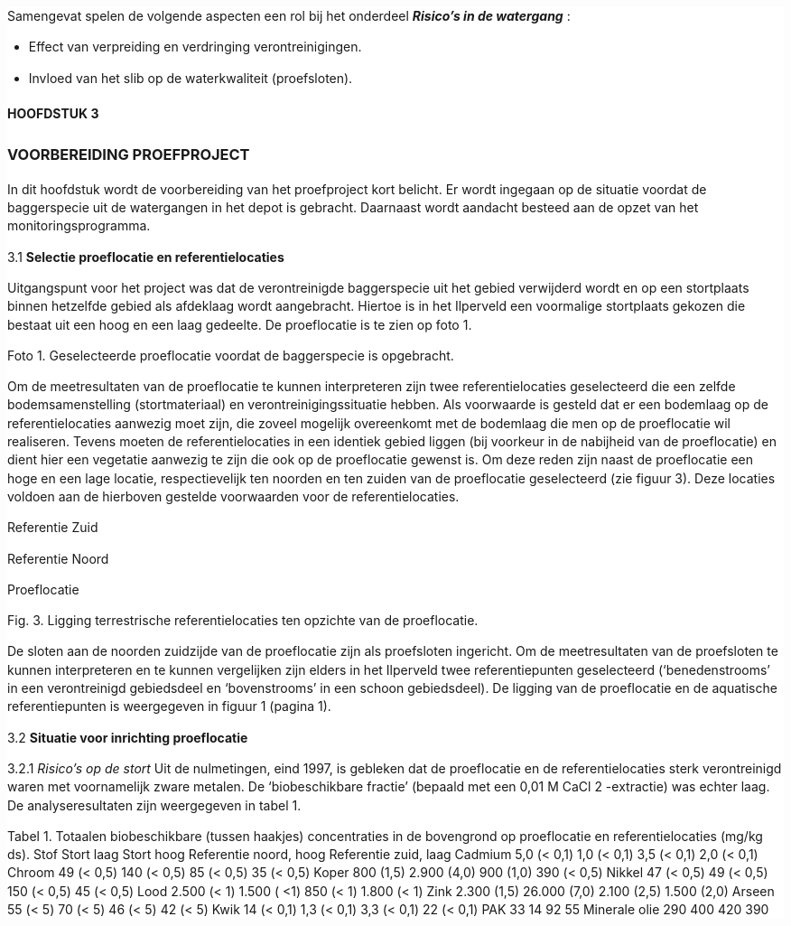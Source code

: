 Samengevat spelen de volgende aspecten een rol bij het onderdeel **_Risico’s in de watergang_** : 

- Effect van verpreiding en verdringing verontreinigingen. 

- Invloed van het slib op de waterkwaliteit (proefsloten). 


#### HOOFDSTUK 3 

### VOORBEREIDING PROEFPROJECT 

In dit hoofdstuk wordt de voorbereiding van het proefproject kort belicht. Er wordt ingegaan op de situatie voordat de baggerspecie uit de watergangen in het depot is gebracht. Daarnaast wordt aandacht besteed aan de opzet van het monitoringsprogramma. 

3.1 **Selectie proeflocatie en referentielocaties** 

Uitgangspunt voor het project was dat de verontreinigde baggerspecie uit het gebied verwijderd wordt en op een stortplaats binnen hetzelfde gebied als afdeklaag wordt aangebracht. Hiertoe is in het Ilperveld een voormalige stortplaats gekozen die bestaat uit een hoog en een laag gedeelte. De proeflocatie is te zien op foto 1. 

Foto 1. Geselecteerde proeflocatie voordat de baggerspecie is opgebracht. 

Om de meetresultaten van de proeflocatie te kunnen interpreteren zijn twee referentielocaties geselecteerd die een zelfde bodemsamenstelling (stortmateriaal) en verontreinigingssituatie hebben. Als voorwaarde is gesteld dat er een bodemlaag op de referentielocaties aanwezig moet zijn, die zoveel mogelijk overeenkomt met de bodemlaag die men op de proeflocatie wil realiseren. Tevens moeten de referentielocaties in een identiek gebied liggen (bij voorkeur in de nabijheid van de proeflocatie) en dient hier een vegetatie aanwezig te zijn die ook op de proeflocatie gewenst is. Om deze reden zijn naast de proeflocatie een hoge en een lage locatie, respectievelijk ten noorden en ten zuiden van de proeflocatie geselecteerd (zie figuur 3). Deze locaties voldoen aan de hierboven gestelde voorwaarden voor de referentielocaties. 


 Referentie Zuid 

 Referentie Noord 

 Proeflocatie 

Fig. 3. Ligging terrestrische referentielocaties ten opzichte van de proeflocatie. 

De sloten aan de noorden zuidzijde van de proeflocatie zijn als proefsloten ingericht. Om de meetresultaten van de proefsloten te kunnen interpreteren en te kunnen vergelijken zijn elders in het Ilperveld twee referentiepunten geselecteerd (‘benedenstrooms’ in een verontreinigd gebiedsdeel en ‘bovenstrooms’ in een schoon gebiedsdeel). De ligging van de proeflocatie en de aquatische referentiepunten is weergegeven in figuur 1 (pagina 1). 

3.2 **Situatie voor inrichting proeflocatie** 

3.2.1 _Risico’s op de stort_ Uit de nulmetingen, eind 1997, is gebleken dat de proeflocatie en de referentielocaties sterk verontreinigd waren met voornamelijk zware metalen. De ‘biobeschikbare fractie’ (bepaald met een 0,01 M CaCl 2 -extractie) was echter laag. De analyseresultaten zijn weergegeven in tabel 1. 

Tabel 1. Totaalen biobeschikbare (tussen haakjes) concentraties in de bovengrond op proeflocatie en referentielocaties (mg/kg ds). Stof Stort laag Stort hoog Referentie noord, hoog Referentie zuid, laag Cadmium 5,0 (< 0,1) 1,0 (< 0,1) 3,5 (< 0,1) 2,0 (< 0,1) Chroom 49 (< 0,5) 140 (< 0,5) 85 (< 0,5) 35 (< 0,5) Koper 800 (1,5) 2.900 (4,0) 900 (1,0) 390 (< 0,5) Nikkel 47 (< 0,5) 49 (< 0,5) 150 (< 0,5) 45 (< 0,5) Lood 2.500 (< 1) 1.500 ( <1) 850 (< 1) 1.800 (< 1) Zink 2.300 (1,5) 26.000 (7,0) 2.100 (2,5) 1.500 (2,0) Arseen 55 (< 5) 70 (< 5) 46 (< 5) 42 (< 5) Kwik 14 (< 0,1) 1,3 (< 0,1) 3,3 (< 0,1) 22 (< 0,1) PAK 33 14 92 55 Minerale olie 290 400 420 390 
